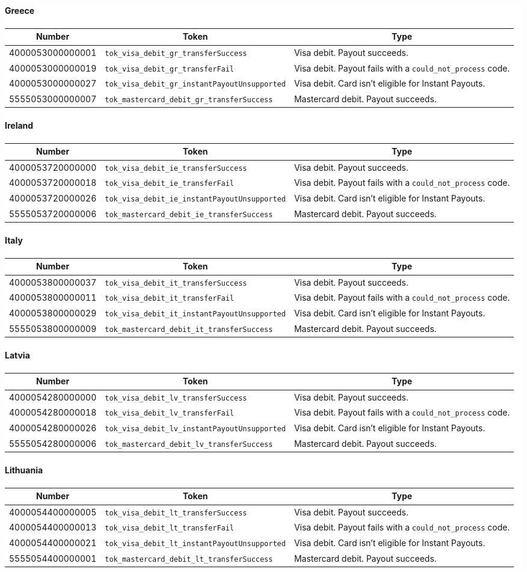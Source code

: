 #### Greece

| Number           | Token                                        | Type                                                      |
| ---------------- | -------------------------------------------- | --------------------------------------------------------- |
| 4000053000000001 | `tok_visa_debit_gr_transferSuccess`          | Visa debit. Payout succeeds.                              |
| 4000053000000019 | `tok_visa_debit_gr_transferFail`             | Visa debit. Payout fails with a `could_not_process` code. |
| 4000053000000027 | `tok_visa_debit_gr_instantPayoutUnsupported` | Visa debit. Card isn’t eligible for Instant Payouts.      |
| 5555053000000007 | `tok_mastercard_debit_gr_transferSuccess`    | Mastercard debit. Payout succeeds.                        |

#### Ireland

| Number           | Token                                        | Type                                                      |
| ---------------- | -------------------------------------------- | --------------------------------------------------------- |
| 4000053720000000 | `tok_visa_debit_ie_transferSuccess`          | Visa debit. Payout succeeds.                              |
| 4000053720000018 | `tok_visa_debit_ie_transferFail`             | Visa debit. Payout fails with a `could_not_process` code. |
| 4000053720000026 | `tok_visa_debit_ie_instantPayoutUnsupported` | Visa debit. Card isn’t eligible for Instant Payouts.      |
| 5555053720000006 | `tok_mastercard_debit_ie_transferSuccess`    | Mastercard debit. Payout succeeds.                        |

#### Italy

| Number           | Token                                        | Type                                                      |
| ---------------- | -------------------------------------------- | --------------------------------------------------------- |
| 4000053800000037 | `tok_visa_debit_it_transferSuccess`          | Visa debit. Payout succeeds.                              |
| 4000053800000011 | `tok_visa_debit_it_transferFail`             | Visa debit. Payout fails with a `could_not_process` code. |
| 4000053800000029 | `tok_visa_debit_it_instantPayoutUnsupported` | Visa debit. Card isn’t eligible for Instant Payouts.      |
| 5555053800000009 | `tok_mastercard_debit_it_transferSuccess`    | Mastercard debit. Payout succeeds.                        |

#### Latvia

| Number           | Token                                        | Type                                                      |
| ---------------- | -------------------------------------------- | --------------------------------------------------------- |
| 4000054280000000 | `tok_visa_debit_lv_transferSuccess`          | Visa debit. Payout succeeds.                              |
| 4000054280000018 | `tok_visa_debit_lv_transferFail`             | Visa debit. Payout fails with a `could_not_process` code. |
| 4000054280000026 | `tok_visa_debit_lv_instantPayoutUnsupported` | Visa debit. Card isn’t eligible for Instant Payouts.      |
| 5555054280000006 | `tok_mastercard_debit_lv_transferSuccess`    | Mastercard debit. Payout succeeds.                        |

#### Lithuania

| Number           | Token                                        | Type                                                      |
| ---------------- | -------------------------------------------- | --------------------------------------------------------- |
| 4000054400000005 | `tok_visa_debit_lt_transferSuccess`          | Visa debit. Payout succeeds.                              |
| 4000054400000013 | `tok_visa_debit_lt_transferFail`             | Visa debit. Payout fails with a `could_not_process` code. |
| 4000054400000021 | `tok_visa_debit_lt_instantPayoutUnsupported` | Visa debit. Card isn’t eligible for Instant Payouts.      |
| 5555054400000001 | `tok_mastercard_debit_lt_transferSuccess`    | Mastercard debit. Payout succeeds.                        |
